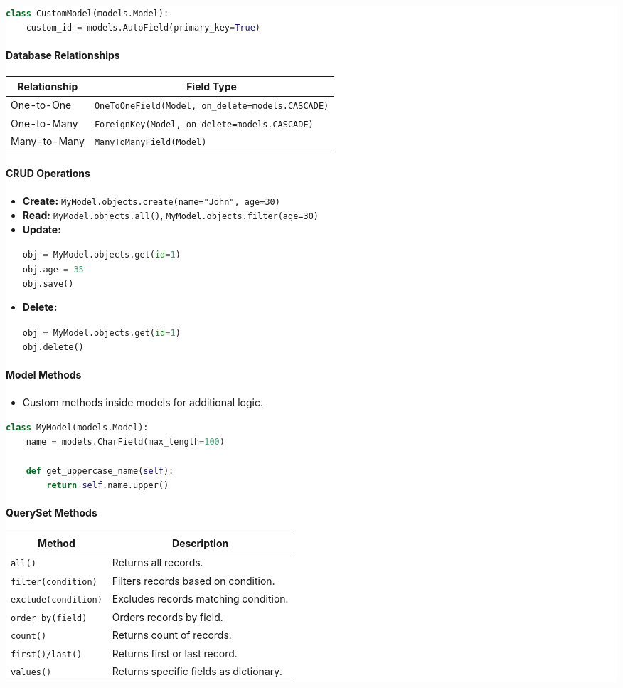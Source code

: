 ```python
class CustomModel(models.Model):
    custom_id = models.AutoField(primary_key=True)
```

#### **Database Relationships**  
| Relationship | Field Type |
|-------------|------------|
| One-to-One | `OneToOneField(Model, on_delete=models.CASCADE)` |
| One-to-Many | `ForeignKey(Model, on_delete=models.CASCADE)` |
| Many-to-Many | `ManyToManyField(Model)` |

#### **CRUD Operations**  
- **Create:** `MyModel.objects.create(name="John", age=30)`  
- **Read:** `MyModel.objects.all()`, `MyModel.objects.filter(age=30)`  
- **Update:**  
  ```python
  obj = MyModel.objects.get(id=1)
  obj.age = 35
  obj.save()
  ```  
- **Delete:**  
  ```python
  obj = MyModel.objects.get(id=1)
  obj.delete()
  ```

#### **Model Methods**  
- Custom methods inside models for additional logic.  

```python
class MyModel(models.Model):
    name = models.CharField(max_length=100)

    def get_uppercase_name(self):
        return self.name.upper()
```

#### **QuerySet Methods**  
| Method | Description |
|--------|------------|
| `all()` | Returns all records. |
| `filter(condition)` | Filters records based on condition. |
| `exclude(condition)` | Excludes records matching condition. |
| `order_by(field)` | Orders records by field. |
| `count()` | Returns count of records. |
| `first()/last()` | Returns first or last record. |
| `values()` | Returns specific fields as dictionary. |
